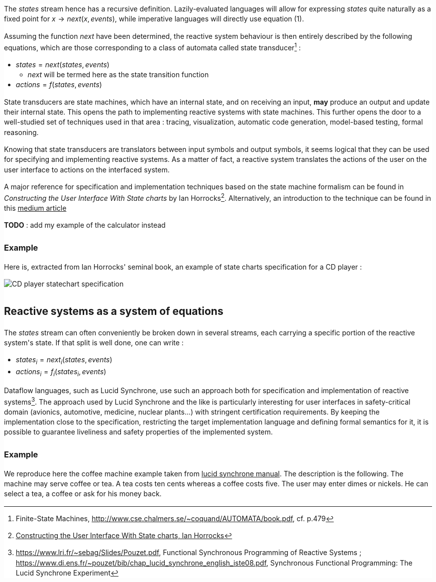 The $states$ stream hence has a recursive definition. Lazily-evaluated languages will allow for expressing $states$ quite naturally as a fixed point for $x \rightarrow next(x, events)$, while imperative languages will directly use equation (1).

Assuming the function $next$ have been determined, the reactive system behaviour is then entirely described by the following equations, which are those corresponding to a class of automata called state transducer[^transducer] :

[^transducer]: Finite-State Machines, http://www.cse.chalmers.se/~coquand/AUTOMATA/book.pdf, cf. p.479

- $states = next(states, events)$
	- $next$ will be termed here as the state transition function
- $actions = f(states, events)$

State transducers are state machines, which have an internal state, and on receiving an input, **may** produce an output and update their internal state. This opens the path to implementing reactive systems with state machines. This further opens the door to a well-studied set of techniques used in that area : tracing, visualization, automatic code generation, model-based testing, formal reasoning.

Knowing that state transducers are translators between input symbols and output symbols, it seems logical that they can be used for specifying and implementing reactive systems. As a matter of fact, a reactive system translates the actions of the user on the user interface to actions on the interfaced system.

A major reference for specification and implementation techniques based on the state machine formalism can be found in <em>Constructing the User Interface With State charts</em> by Ian Horrocks[^Horrocks]. 
Alternatively, an introduction to the technique can be found in this [medium article](https://medium.com/@asolove/pure-ui-control-ac8d1be97a8d)

[^Harel]: Programming reactive systems with state charts, David Harel
[^Horrocks]: [Constructing the User Interface With State charts, Ian Horrocks](https://www.amazon.com/Constructing-User-Interface-Statecharts-Horrocks/dp/0201342782) 

**TODO** : add my example of the calculator instead

### Example
Here is, extracted from Ian Horrocks' seminal book, an example of state charts specification for 
a CD player :

![CD player statechart specification](http://i.imgur.com/ygsOVi9.jpg)

## Reactive systems as a system of equations
The $states$ stream can often conveniently be broken down in several streams, each carrying a specific portion of the reactive system's state. If that split is well done, one can write :

- $states_i = next_i(states, events)$
- $actions_i = f_i(states_i, events)$

Dataflow languages, such as Lucid Synchrone, use such an approach both for specification and implementation of reactive systems[^synchronous]. The approach used by Lucid Synchrone and the like is particularly interesting for user interfaces in safety-critical domain (avionics, automotive, medicine, nuclear plants...) with stringent certification requirements. By keeping the implementation close to the specification, restricting the target implementation language and defining formal semantics for it, it is possible to guarantee liveliness and safety properties of the implemented system.

[^synchronous]: https://www.lri.fr/~sebag/Slides/Pouzet.pdf, Functional Synchronous Programming of Reactive Systems ; https://www.di.ens.fr/~pouzet/bib/chap_lucid_synchrone_english_iste08.pdf, Synchronous Functional Programming: The Lucid Synchrone Experiment

### Example
We reproduce here the coffee machine example taken from [lucid synchrone manual](https://www.di.ens.fr/~pouzet/lucid-synchrone/lucid-synchrone-3.0-manual.pdf). The description is the following. The machine may serve coffee or tea. A tea costs ten cents whereas a coffee costs five. The user may enter dimes or nickels. He can select a tea, a coffee or ask for his money back.


[^defProcedure]: In the present context, a procedure is a routine, i.e. a sequence of statements, written against a runtime system, which executes them. Such procedures may or may not take arguments, may or may not return values, and may or may not perform side-effects.
[^lucid]: Note the use of recursivity to equationally define the operator `coffee` : use of `rec` and `last`. Also, the keyword `node` is used to indicate <em>combinatorial</em> streams (vs. sequential streams), which are streams whose current value depends on past values. 
[^cycle]: cycle however gives up on the purity of $f$ in exchange for a familiar interface for componentization - components are simply functions ; but keeps discriminating between action and action representation.
[^instantStateUpdate]: so that we maintain $states\_n = next(states\_{n-1}, events\_{n-1})$. If the $n$th event would be processed before $state_n$ is set through the equation, the $next$ function could be computing an invalid state for the reactive system.